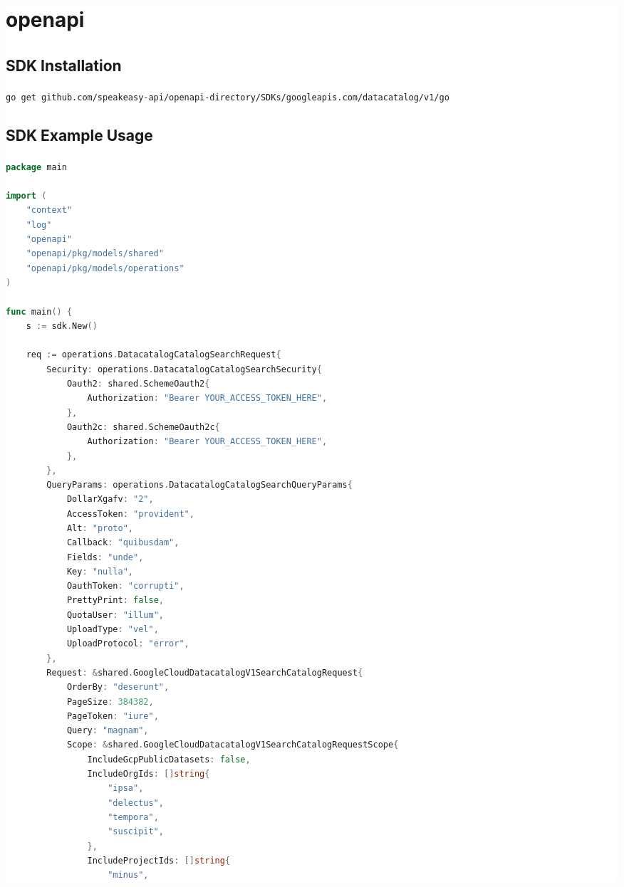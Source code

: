# openapi


## SDK Installation

```bash
go get github.com/speakeasy-api/openapi-directory/SDKs/googleapis.com/datacatalog/v1/go
```


## SDK Example Usage

```go
package main

import (
    "context"
    "log"
    "openapi"
    "openapi/pkg/models/shared"
    "openapi/pkg/models/operations"
)

func main() {
    s := sdk.New()

    req := operations.DatacatalogCatalogSearchRequest{
        Security: operations.DatacatalogCatalogSearchSecurity{
            Oauth2: shared.SchemeOauth2{
                Authorization: "Bearer YOUR_ACCESS_TOKEN_HERE",
            },
            Oauth2c: shared.SchemeOauth2c{
                Authorization: "Bearer YOUR_ACCESS_TOKEN_HERE",
            },
        },
        QueryParams: operations.DatacatalogCatalogSearchQueryParams{
            DollarXgafv: "2",
            AccessToken: "provident",
            Alt: "proto",
            Callback: "quibusdam",
            Fields: "unde",
            Key: "nulla",
            OauthToken: "corrupti",
            PrettyPrint: false,
            QuotaUser: "illum",
            UploadType: "vel",
            UploadProtocol: "error",
        },
        Request: &shared.GoogleCloudDatacatalogV1SearchCatalogRequest{
            OrderBy: "deserunt",
            PageSize: 384382,
            PageToken: "iure",
            Query: "magnam",
            Scope: &shared.GoogleCloudDatacatalogV1SearchCatalogRequestScope{
                IncludeGcpPublicDatasets: false,
                IncludeOrgIds: []string{
                    "ipsa",
                    "delectus",
                    "tempora",
                    "suscipit",
                },
                IncludeProjectIds: []string{
                    "minus",
```
